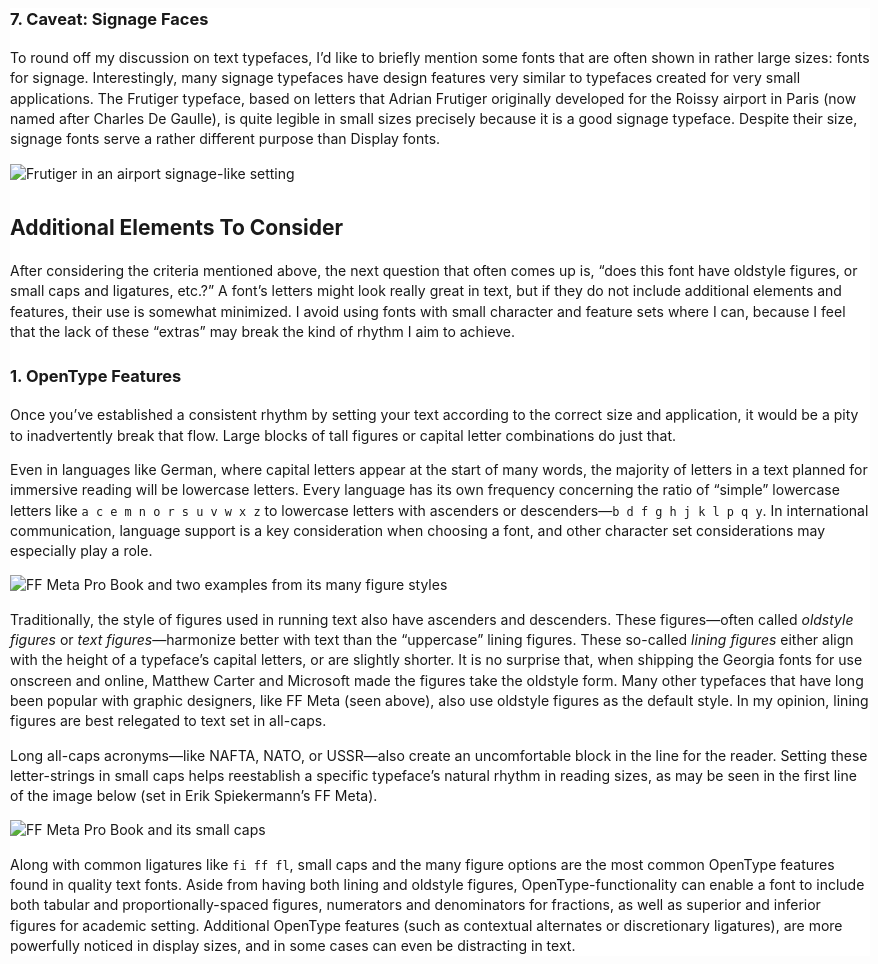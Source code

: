 ### 7. Caveat: Signage Faces

To round off my discussion on text typefaces, I’d like to briefly mention some fonts that are often shown in rather large sizes: fonts for signage. Interestingly, many signage typefaces have design features very similar to typefaces created for very small applications. The Frutiger typeface, based on letters that Adrian Frutiger originally developed for the Roissy airport in Paris (now named after Charles De Gaulle), is quite legible in small sizes precisely because it is a good signage typeface. Despite their size, signage fonts serve a rather different purpose than Display fonts.

<img loading="lazy" decoding="async" src="https://archive.smashing.media/assets/344dbf88-fdf9-42bb-adb4-46f01eedd629/d3278cdb-c67c-49b2-918a-048f134d7695/frutiger-airport.gif" alt="Frutiger in an airport signage-like setting" />

## Additional Elements To Consider

After considering the criteria mentioned above, the next question that often comes up is, “does this font have oldstyle figures, or small caps and ligatures, etc.?” A font’s letters might look really great in text, but if they do not include additional elements and features, their use is somewhat minimized. I avoid using fonts with small character and feature sets where I can, because I feel that the lack of these “extras” may break the kind of rhythm I aim to achieve.</p>

### 1. OpenType Features

Once you’ve established a consistent rhythm by setting your text according to the correct size and application, it would be a pity to inadvertently break that flow. Large blocks of tall figures or capital letter combinations do just that.

Even in languages like German, where capital letters appear at the start of many words, the majority of letters in a text planned for immersive reading will be lowercase letters. Every language has its own frequency concerning the ratio of “simple” lowercase letters like <code>a c e m n o r s u v w x z</code> to lowercase letters with ascenders or descenders—<code>b d f g h j k l p q y</code>. In international communication, language support is a key consideration when choosing a font, and other character set considerations may especially play a role.

<img loading="lazy" decoding="async" src="https://archive.smashing.media/assets/344dbf88-fdf9-42bb-adb4-46f01eedd629/7438a626-552d-44f0-9a55-aac980189e90/ff-meta-osf.gif" alt="FF Meta Pro Book and two examples from its many figure styles" />

Traditionally, the style of figures used in running text also have ascenders and descenders. These figures—often called <em>oldstyle figures</em> or <em>text figures</em>—harmonize better with text than the “uppercase” lining figures. These so-called <em>lining figures</em> either align with the height of a typeface’s capital letters, or are slightly shorter. It is no surprise that, when shipping the Georgia fonts for use onscreen and online, Matthew Carter and Microsoft made the figures take the oldstyle form. Many other typefaces that have long been popular with graphic designers, like FF Meta (seen above), also use oldstyle figures as the default style. In my opinion, lining figures are best relegated to text set in all-caps.

Long all-caps acronyms—like NAFTA, NATO, or USSR—also create an uncomfortable block in the line for the reader. Setting these letter-strings in small caps helps reestablish a specific typeface’s natural rhythm in reading sizes, as may be seen in the first line of the image below (set in Erik Spiekermann’s FF Meta).

<img loading="lazy" decoding="async" src="https://archive.smashing.media/assets/344dbf88-fdf9-42bb-adb4-46f01eedd629/886a03f7-daaa-48cb-b723-7c6756139e7a/ff-meta-sc.gif" alt="FF Meta Pro Book and its small caps" />

Along with common ligatures like <code>fi ff fl</code>, small caps and the many figure options are the most common OpenType features found in quality text fonts. Aside from having both lining and oldstyle figures, OpenType-functionality can enable a font to include both tabular and proportionally-spaced figures, numerators and denominators for fractions, as well as superior and inferior figures for academic setting. Additional OpenType features (such as contextual alternates or discretionary ligatures), are more powerfully noticed in display sizes, and in some cases can even be distracting in text.</p>
